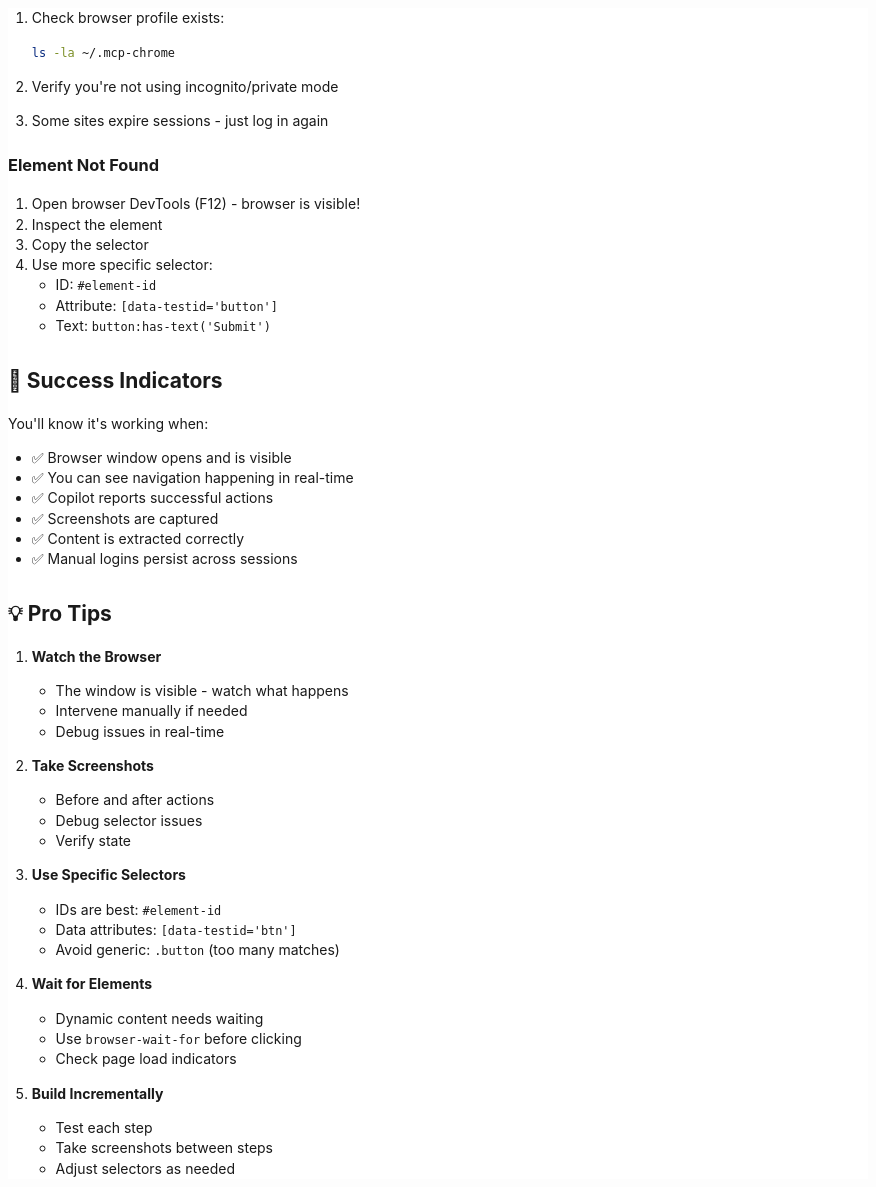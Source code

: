 1. Check browser profile exists:
   ```bash
   ls -la ~/.mcp-chrome
   ```

2. Verify you're not using incognito/private mode

3. Some sites expire sessions - just log in again

### Element Not Found

1. Open browser DevTools (F12) - browser is visible!
2. Inspect the element
3. Copy the selector
4. Use more specific selector:
   - ID: `#element-id`
   - Attribute: `[data-testid='button']`
   - Text: `button:has-text('Submit')`

## 🎯 Success Indicators

You'll know it's working when:

- ✅ Browser window opens and is visible
- ✅ You can see navigation happening in real-time
- ✅ Copilot reports successful actions
- ✅ Screenshots are captured
- ✅ Content is extracted correctly
- ✅ Manual logins persist across sessions

## 💡 Pro Tips

1. **Watch the Browser**
   - The window is visible - watch what happens
   - Intervene manually if needed
   - Debug issues in real-time

2. **Take Screenshots**
   - Before and after actions
   - Debug selector issues
   - Verify state

3. **Use Specific Selectors**
   - IDs are best: `#element-id`
   - Data attributes: `[data-testid='btn']`
   - Avoid generic: `.button` (too many matches)

4. **Wait for Elements**
   - Dynamic content needs waiting
   - Use `browser-wait-for` before clicking
   - Check page load indicators

5. **Build Incrementally**
   - Test each step
   - Take screenshots between steps
   - Adjust selectors as needed
